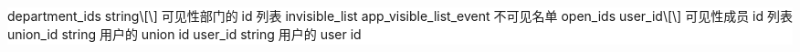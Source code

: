 
<md-dt-tr level="5">
	<md-dt-td>
	department_ids
	</md-dt-td>
	<md-dt-td>
	string\[\]
	</md-dt-td>
	<md-dt-td>
	可见性部门的 id 列表
	</md-dt-td>
</md-dt-tr>


<md-dt-tr level="4">
	<md-dt-td>
	invisible_list
	</md-dt-td>
	<md-dt-td>
	app_visible_list_event
	</md-dt-td>
	<md-dt-td>
	不可见名单
	</md-dt-td>
</md-dt-tr>


<md-dt-tr level="5">
	<md-dt-td>
	open_ids
	</md-dt-td>
	<md-dt-td>
	user_id\[\]
	</md-dt-td>
	<md-dt-td>
	可见性成员 id 列表
	</md-dt-td>
</md-dt-tr>


<md-dt-tr level="6">
	<md-dt-td>
	union_id
	</md-dt-td>
	<md-dt-td>
	string
	</md-dt-td>
	<md-dt-td>
	用户的 union id
	</md-dt-td>
</md-dt-tr>


<md-dt-tr level="6">
	<md-dt-td>
	user_id
	</md-dt-td>
	<md-dt-td>
	string
	</md-dt-td>
	<md-dt-td>
	用户的 user id
	</md-dt-td>
</md-dt-tr>
